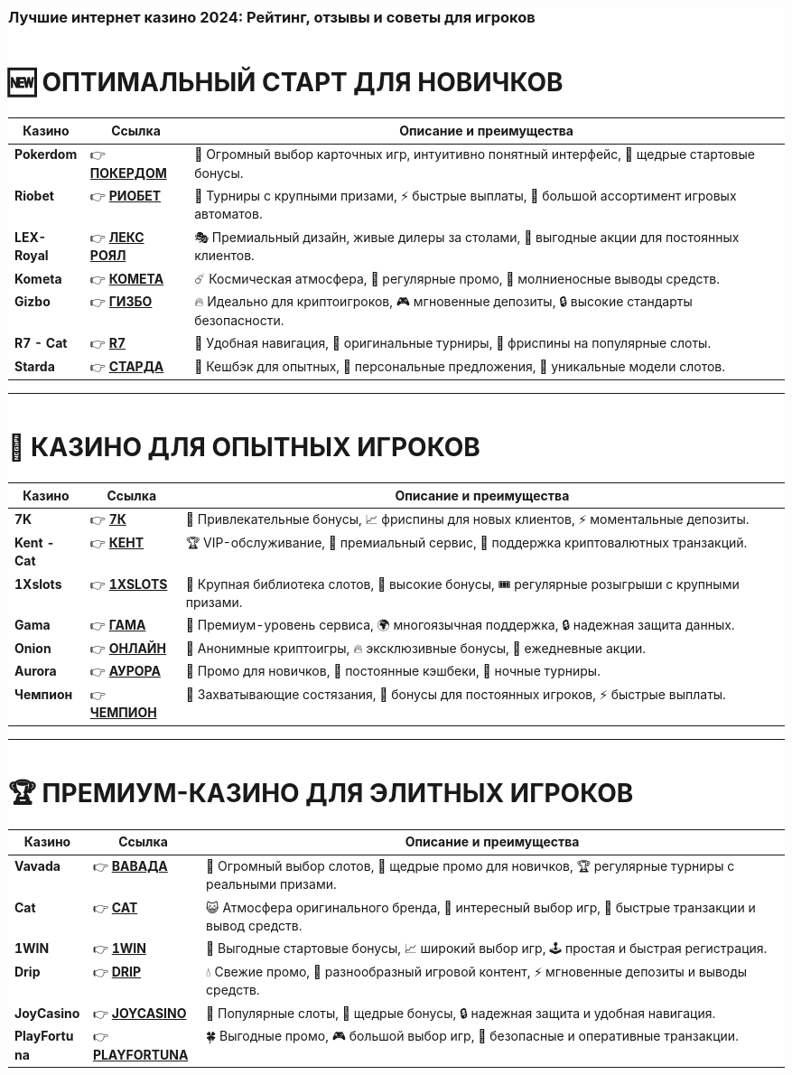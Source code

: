 ### Лучшие интернет казино 2024: Рейтинг, отзывы и советы для игроков
# 🆕 ОПТИМАЛЬНЫЙ СТАРТ ДЛЯ НОВИЧКОВ

| Казино        | Ссылка                                              | Описание и преимущества                                                                     |
| ------------- | --------------------------------------------------- | ------------------------------------------------------------------------------------------- |
| **Pokerdom**  | 👉 [**ПОКЕРДОМ**](https://brandplay.link/FwVc4f)    | 💎 Огромный выбор карточных игр, интуитивно понятный интерфейс, 🎁 щедрые стартовые бонусы. |
| **Riobet**    | 👉 [**РИОБЕТ**](https://brandplay.link/TnjsxFvH)    | 🌟 Турниры с крупными призами, ⚡ быстрые выплаты, 🎲 большой ассортимент игровых автоматов. |
| **LEX-Royal** | 👉 [**ЛЕКС РОЯЛ**](https://brandplay.link/VMqNXPFs) | 🎭 Премиальный дизайн, живые дилеры за столами, 🎁 выгодные акции для постоянных клиентов.  |
| **Kometa**    | 👉 [**КОМЕТА**](https://brandplay.link/jHzFFYGv)    | ☄️ Космическая атмосфера, 🎁 регулярные промо, 🚀 молниеносные выводы средств.              |
| **Gizbo**     | 👉 [**ГИЗБО**](https://brandplay.link/rvzLrVLp)     | 🔥 Идеально для криптоигроков, 🎮 мгновенные депозиты, 🔒 высокие стандарты безопасности.   |
| **R7 - Cat**  | 👉 [**R7**](https://brandplay.link/dByFXP7h)        | 🎉 Удобная навигация, 🌟 оригинальные турниры, 🎁 фриспины на популярные слоты.             |
| **Starda**    | 👉 [**СТАРДА**](https://brandplay.link/HDcDrxLk)    | 🚀 Кешбэк для опытных, 🤑 персональные предложения, 🎰 уникальные модели слотов.            |

***

# 🌟 КАЗИНО ДЛЯ ОПЫТНЫХ ИГРОКОВ

| Казино         | Ссылка                                                                                           | Описание и преимущества                                                                       |
| -------------- | ------------------------------------------------------------------------------------------------ | --------------------------------------------------------------------------------------------- |
| **7K**         | 👉 [**7К**](https://brandplay.link/dd46bNgD)                                                     | 🔔 Привлекательные бонусы, 📈 фриспины для новых клиентов, ⚡ моментальные депозиты.           |
| **Kent - Cat** | 👉 [**КЕНТ**](https://brandplay.link/XRH1g6Vb)                                                   | 🏆 VIP-обслуживание, 💎 премиальный сервис, 📲 поддержка криптовалютных транзакций.           |
| **1Xslots**    | 👉 [**1XSLOTS**](https://brandplay.link/J2ZbqMPZ)                                                | 🎰 Крупная библиотека слотов, 🎁 высокие бонусы, 🎟️ регулярные розыгрыши с крупными призами. |
| **Gama**       | 👉 [**ГАМА**](https://brandplay.link/RD52jZbL)                                                   | 💎 Премиум-уровень сервиса, 🌍 многоязычная поддержка, 🔒 надежная защита данных.             |
| **Onion**      | 👉 [**ОНЛАЙН**](https://brandplay.link/8LcS6Djb)                                                 | 🧅 Анонимные криптоигры, 🔥 эксклюзивные бонусы, 💸 ежедневные акции.                         |
| **Aurora**     | 👉 [**АУРОРА**](https://10trafic-stat2.com/click/668546556bcc6313411604bc/6766/13031/subaccount) | 🌌 Промо для новичков, 🤑 постоянные кэшбеки, 🚀 ночные турниры.                              |
| **Чемпион**    | 👉 [**ЧЕМПИОН**](https://temon-gter.cfd/go/9n8?p56190p303844p3509t17502)                         | 🏅 Захватывающие состязания, 🎁 бонусы для постоянных игроков, ⚡ быстрые выплаты.             |

***

# 🏆 ПРЕМИУМ-КАЗИНО ДЛЯ ЭЛИТНЫХ ИГРОКОВ

| Казино          | Ссылка                                                                                                       | Описание и преимущества                                                                            |
| --------------- | ------------------------------------------------------------------------------------------------------------ | -------------------------------------------------------------------------------------------------- |
| **Vavada**      | 👉 [**ВАВАДА**](https://partnervavadarv.com?promo=75590753-cc8b-4c4a-8d71-99b7a2293439-jud\&target=register) | 🌟 Огромный выбор слотов, 🎁 щедрые промо для новичков, 🏆 регулярные турниры с реальными призами. |
| **Cat**         | 👉 [**CAT**](https://catchthecatthree.com/d1bfb4f94)                                                         | 😺 Атмосфера оригинального бренда, 🎰 интересный выбор игр, 💸 быстрые транзакции и вывод средств. |
| **1WIN**        | 👉 [**1WIN**](https://brandplay.link/9sD8CZLQ)                                                               | 🌟 Выгодные стартовые бонусы, 📈 широкий выбор игр, 🕹️ простая и быстрая регистрация.             |
| **Drip**        | 👉 [**DRIP**](https://drp-irrs01.com/c4bf3bd2f)                                                              | 💧 Свежие промо, 🎰 разнообразный игровой контент, ⚡ мгновенные депозиты и выводы средств.         |
| **JoyCasino**   | 👉 [**JOYCASINO**](https://rpc30.call2me.pro/?/ru/registration?apkpop=0\&partner=p24970p3289525p8e5d)        | 🎉 Популярные слоты, 🎁 щедрые бонусы, 🔒 надежная защита и удобная навигация.                     |
| **PlayFortuna** | 👉 [**PLAYFORTUNA**](https://4v4rg0e52p.com/alt/playfortuna?27f770988db651f9cc8f16742d88cecd)                | 🍀 Выгодные промо, 🎮 большой выбор игр, 🏦 безопасные и оперативные транзакции.                   |
